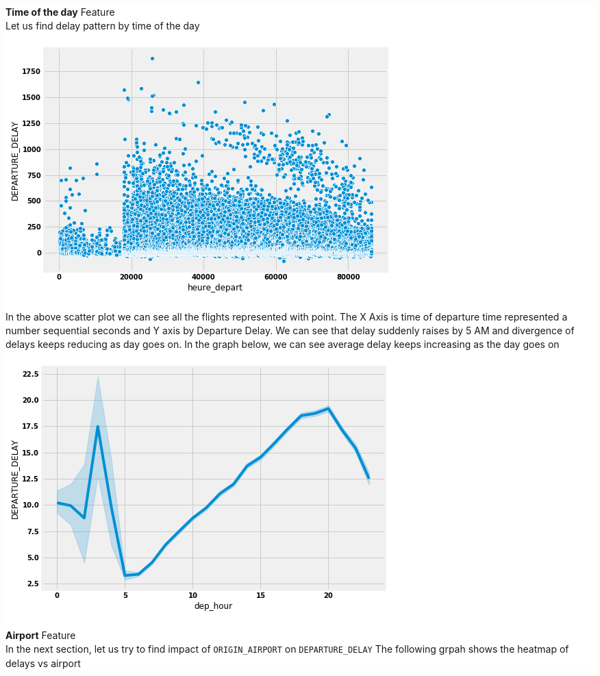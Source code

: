
**Time of the day** Feature <br>
Let us find delay pattern by time of the day 

![](https://github.com/karthikcs/capstone-project-flight-delay/blob/master/images/download.png)

In the above scatter plot we can see all the flights represented with point. The X Axis is time of departure time represented a number sequential seconds and Y axis by Departure Delay. We can see that delay suddenly raises by 5 AM and divergence of delays keeps reducing as day goes on. In the graph below, we can see average delay keeps increasing as the day goes on

![](https://raw.githubusercontent.com/karthikcs/capstone-project-flight-delay/master/images/dep_hr.png)


**Airport** Feature <br>
In the next section, let us try to find impact of ```ORIGIN_AIRPORT``` on ```DEPARTURE_DELAY``` 
The following grpah shows the heatmap of delays vs airport
